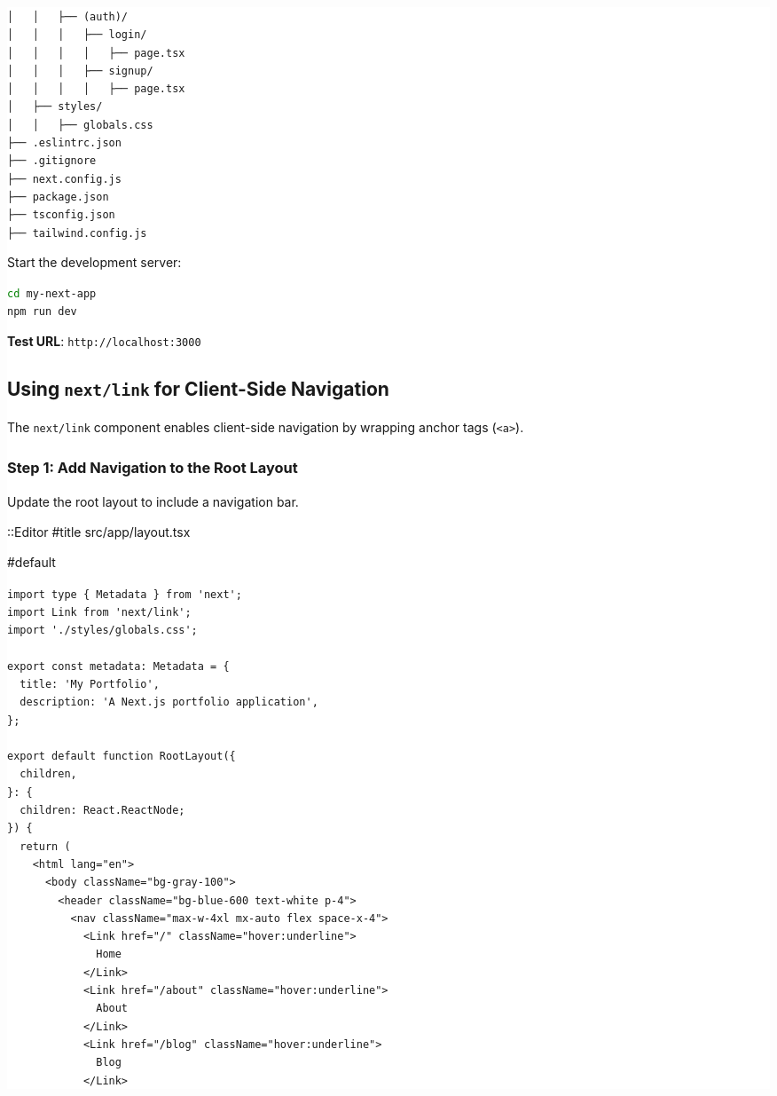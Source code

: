 ```
│   │   ├── (auth)/
│   │   │   ├── login/
│   │   │   │   ├── page.tsx
│   │   │   ├── signup/
│   │   │   │   ├── page.tsx
│   ├── styles/
│   │   ├── globals.css
├── .eslintrc.json
├── .gitignore
├── next.config.js
├── package.json
├── tsconfig.json
├── tailwind.config.js
```

Start the development server:
```bash
cd my-next-app
npm run dev
```

**Test URL**: `http://localhost:3000`

## Using `next/link` for Client-Side Navigation

The `next/link` component enables client-side navigation by wrapping anchor tags (`<a>`).

### Step 1: Add Navigation to the Root Layout
Update the root layout to include a navigation bar.

::Editor
#title
src/app/layout.tsx

#default

```tsx
import type { Metadata } from 'next';
import Link from 'next/link';
import './styles/globals.css';

export const metadata: Metadata = {
  title: 'My Portfolio',
  description: 'A Next.js portfolio application',
};

export default function RootLayout({
  children,
}: {
  children: React.ReactNode;
}) {
  return (
    <html lang="en">
      <body className="bg-gray-100">
        <header className="bg-blue-600 text-white p-4">
          <nav className="max-w-4xl mx-auto flex space-x-4">
            <Link href="/" className="hover:underline">
              Home
            </Link>
            <Link href="/about" className="hover:underline">
              About
            </Link>
            <Link href="/blog" className="hover:underline">
              Blog
            </Link>
```